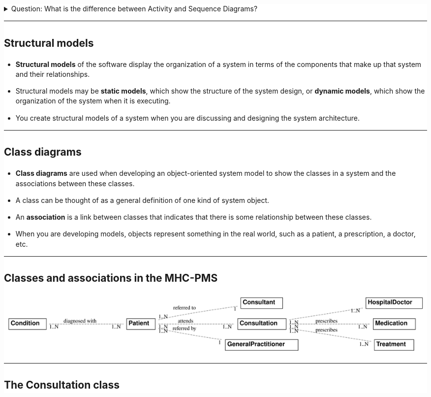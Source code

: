 <details><summary>Question: What is the difference between Activity and Sequence Diagrams?</summary></details>

---

## Structural models

- **Structural models** of the software display the organization of a system in terms of the components that make up that system and their relationships. 

- Structural models may be **static models**, which show the structure of the system design, or **dynamic models**, which show the organization of the system when it is executing. 

- You create structural models of a system when you are discussing and designing the system architecture. 

---

## Class diagrams

- **Class diagrams** are used when developing an object-oriented system model to show the classes in a system and the associations between these classes. 

- A class can be thought of as a general definition of one kind of system object. 

- An **association** is a link between classes that indicates that there is some relationship between these classes. 

- When you are developing models, objects represent something in the real world, such as a patient, a prescription, a doctor, etc. 

---

## Classes and associations in the MHC-PMS 

![h:600 center](../../figures/mentcare_classes_assoc.svg)

---

## The Consultation class 
